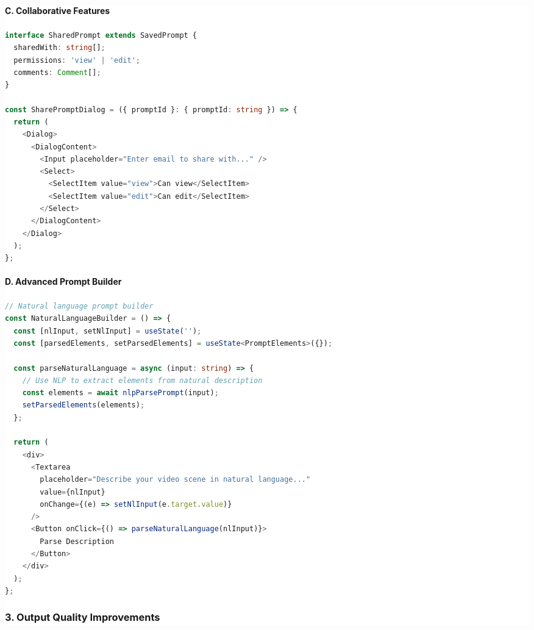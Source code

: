 #### C. Collaborative Features
```typescript
interface SharedPrompt extends SavedPrompt {
  sharedWith: string[];
  permissions: 'view' | 'edit';
  comments: Comment[];
}

const SharePromptDialog = ({ promptId }: { promptId: string }) => {
  return (
    <Dialog>
      <DialogContent>
        <Input placeholder="Enter email to share with..." />
        <Select>
          <SelectItem value="view">Can view</SelectItem>
          <SelectItem value="edit">Can edit</SelectItem>
        </Select>
      </DialogContent>
    </Dialog>
  );
};
```

#### D. Advanced Prompt Builder
```typescript
// Natural language prompt builder
const NaturalLanguageBuilder = () => {
  const [nlInput, setNlInput] = useState('');
  const [parsedElements, setParsedElements] = useState<PromptElements>({});
  
  const parseNaturalLanguage = async (input: string) => {
    // Use NLP to extract elements from natural description
    const elements = await nlpParsePrompt(input);
    setParsedElements(elements);
  };
  
  return (
    <div>
      <Textarea 
        placeholder="Describe your video scene in natural language..."
        value={nlInput}
        onChange={(e) => setNlInput(e.target.value)}
      />
      <Button onClick={() => parseNaturalLanguage(nlInput)}>
        Parse Description
      </Button>
    </div>
  );
};
```

### 3. Output Quality Improvements
